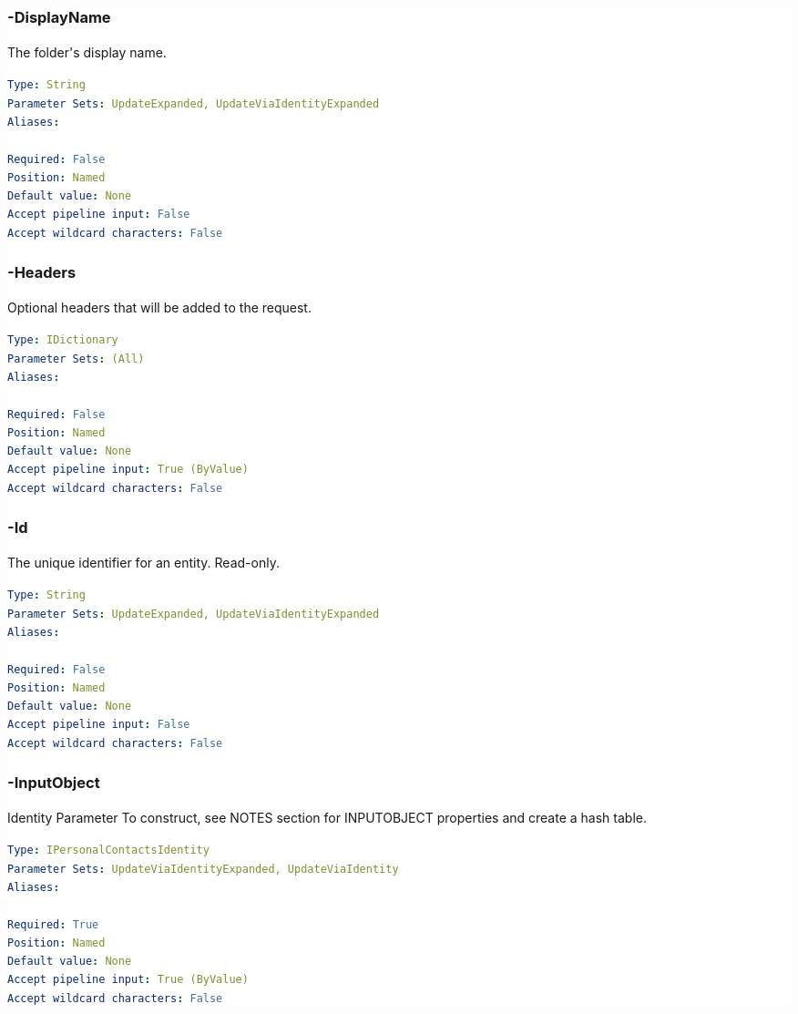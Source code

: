 ### -DisplayName
The folder's display name.

```yaml
Type: String
Parameter Sets: UpdateExpanded, UpdateViaIdentityExpanded
Aliases:

Required: False
Position: Named
Default value: None
Accept pipeline input: False
Accept wildcard characters: False
```

### -Headers
Optional headers that will be added to the request.

```yaml
Type: IDictionary
Parameter Sets: (All)
Aliases:

Required: False
Position: Named
Default value: None
Accept pipeline input: True (ByValue)
Accept wildcard characters: False
```

### -Id
The unique identifier for an entity.
Read-only.

```yaml
Type: String
Parameter Sets: UpdateExpanded, UpdateViaIdentityExpanded
Aliases:

Required: False
Position: Named
Default value: None
Accept pipeline input: False
Accept wildcard characters: False
```

### -InputObject
Identity Parameter
To construct, see NOTES section for INPUTOBJECT properties and create a hash table.

```yaml
Type: IPersonalContactsIdentity
Parameter Sets: UpdateViaIdentityExpanded, UpdateViaIdentity
Aliases:

Required: True
Position: Named
Default value: None
Accept pipeline input: True (ByValue)
Accept wildcard characters: False
```
